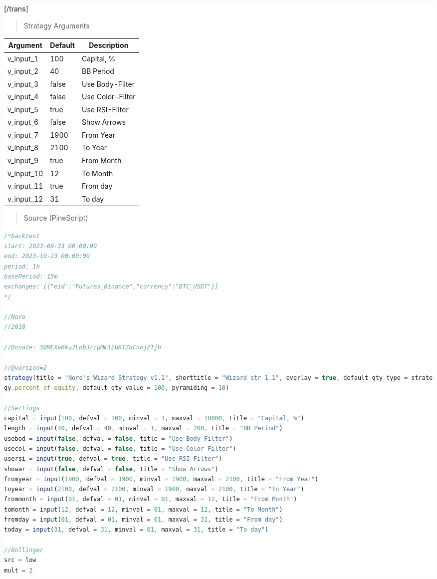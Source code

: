 [/trans]

> Strategy Arguments



|Argument|Default|Description|
|----|----|----|
|v_input_1|100|Capital, %|
|v_input_2|40|BB Period|
|v_input_3|false|Use Body-Filter|
|v_input_4|false|Use Color-Filter|
|v_input_5|true|Use RSI-Filter|
|v_input_6|false|Show Arrows|
|v_input_7|1900|From Year|
|v_input_8|2100|To Year|
|v_input_9|true|From Month|
|v_input_10|12|To Month|
|v_input_11|true|From day|
|v_input_12|31|To day|


> Source (PineScript)

``` javascript
/*backtest
start: 2023-09-23 00:00:00
end: 2023-10-23 00:00:00
period: 1h
basePeriod: 15m
exchanges: [{"eid":"Futures_Binance","currency":"BTC_USDT"}]
*/

//Noro
//2018

//Donate: 3BMEXvKkuJLobJrcpMm12bKTZoCnojZTjh

//@version=2
strategy(title = "Noro's Wizard Strategy v1.1", shorttitle = "Wizard str 1.1", overlay = true, default_qty_type = strategy.percent_of_equity, default_qty_value = 100, pyramiding = 10)

//Settings
capital = input(100, defval = 100, minval = 1, maxval = 10000, title = "Capital, %")
length = input(40, defval = 40, minval = 1, maxval = 200, title = "BB Period")
usebod = input(false, defval = false, title = "Use Body-Filter")
usecol = input(false, defval = false, title = "Use Color-Filter")
usersi = input(true, defval = true, title = "Use RSI-Filter")
showar = input(false, defval = false, title = "Show Arrows")
fromyear = input(1900, defval = 1900, minval = 1900, maxval = 2100, title = "From Year")
toyear = input(2100, defval = 2100, minval = 1900, maxval = 2100, title = "To Year")
frommonth = input(01, defval = 01, minval = 01, maxval = 12, title = "From Month")
tomonth = input(12, defval = 12, minval = 01, maxval = 12, title = "To Month")
fromday = input(01, defval = 01, minval = 01, maxval = 31, title = "From day")
today = input(31, defval = 31, minval = 01, maxval = 31, title = "To day")

//Bollinger
src = low
mult = 2
```